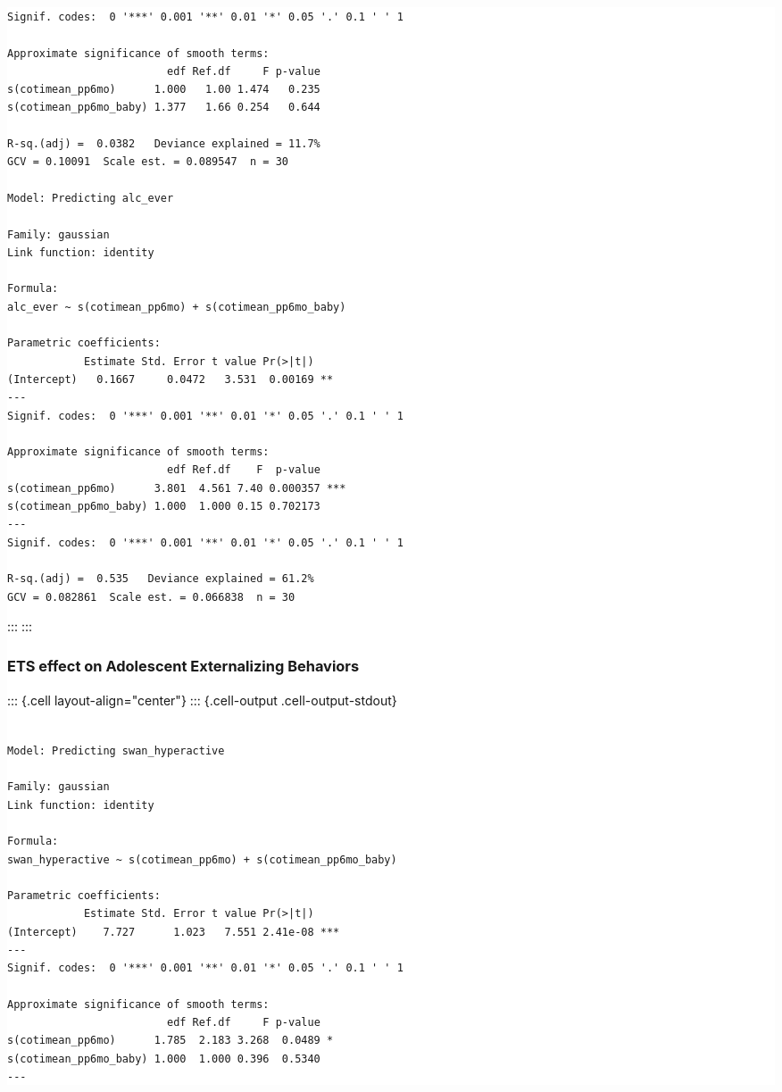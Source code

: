 ```
Signif. codes:  0 '***' 0.001 '**' 0.01 '*' 0.05 '.' 0.1 ' ' 1

Approximate significance of smooth terms:
                         edf Ref.df     F p-value
s(cotimean_pp6mo)      1.000   1.00 1.474   0.235
s(cotimean_pp6mo_baby) 1.377   1.66 0.254   0.644

R-sq.(adj) =  0.0382   Deviance explained = 11.7%
GCV = 0.10091  Scale est. = 0.089547  n = 30

Model: Predicting alc_ever 

Family: gaussian 
Link function: identity 

Formula:
alc_ever ~ s(cotimean_pp6mo) + s(cotimean_pp6mo_baby)

Parametric coefficients:
            Estimate Std. Error t value Pr(>|t|)   
(Intercept)   0.1667     0.0472   3.531  0.00169 **
---
Signif. codes:  0 '***' 0.001 '**' 0.01 '*' 0.05 '.' 0.1 ' ' 1

Approximate significance of smooth terms:
                         edf Ref.df    F  p-value    
s(cotimean_pp6mo)      3.801  4.561 7.40 0.000357 ***
s(cotimean_pp6mo_baby) 1.000  1.000 0.15 0.702173    
---
Signif. codes:  0 '***' 0.001 '**' 0.01 '*' 0.05 '.' 0.1 ' ' 1

R-sq.(adj) =  0.535   Deviance explained = 61.2%
GCV = 0.082861  Scale est. = 0.066838  n = 30
```
:::
:::


### ETS effect on Adolescent Externalizing Behaviors


::: {.cell layout-align="center"}
::: {.cell-output .cell-output-stdout}
```

Model: Predicting swan_hyperactive 

Family: gaussian 
Link function: identity 

Formula:
swan_hyperactive ~ s(cotimean_pp6mo) + s(cotimean_pp6mo_baby)

Parametric coefficients:
            Estimate Std. Error t value Pr(>|t|)    
(Intercept)    7.727      1.023   7.551 2.41e-08 ***
---
Signif. codes:  0 '***' 0.001 '**' 0.01 '*' 0.05 '.' 0.1 ' ' 1

Approximate significance of smooth terms:
                         edf Ref.df     F p-value  
s(cotimean_pp6mo)      1.785  2.183 3.268  0.0489 *
s(cotimean_pp6mo_baby) 1.000  1.000 0.396  0.5340  
---
```